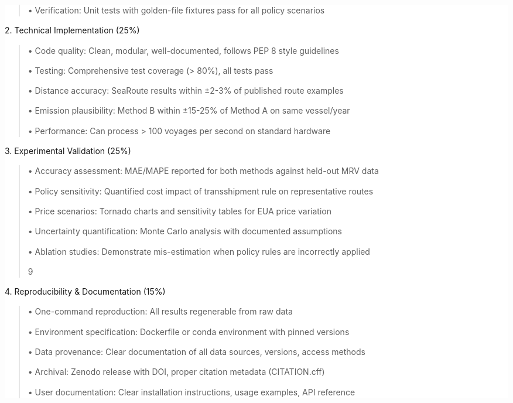 > • Verification: Unit tests with golden-file fixtures pass for all
> policy scenarios

2\. Technical Implementation (25%)

> • Code quality: Clean, modular, well-documented, follows PEP 8 style
> guidelines
>
> • Testing: Comprehensive test coverage (\> 80%), all tests pass
>
> • Distance accuracy: SeaRoute results within ±2-3% of published route
> examples
>
> • Emission plausibility: Method B within ±15-25% of Method A on same
> vessel/year
>
> • Performance: Can process \> 100 voyages per second on standard
> hardware

3\. Experimental Validation (25%)

> • Accuracy assessment: MAE/MAPE reported for both methods against
> held-out MRV data
>
> • Policy sensitivity: Quantified cost impact of transshipment rule on
> representative routes
>
> • Price scenarios: Tornado charts and sensitivity tables for EUA price
> variation
>
> • Uncertainty quantification: Monte Carlo analysis with documented
> assumptions
>
> • Ablation studies: Demonstrate mis-estimation when policy rules are
> incorrectly applied
>
> 9

4\. Reproducibility & Documentation (15%)

> • One-command reproduction: All results regenerable from raw data
>
> • Environment specification: Dockerfile or conda environment with
> pinned versions
>
> • Data provenance: Clear documentation of all data sources, versions,
> access methods
>
> • Archival: Zenodo release with DOI, proper citation metadata
> (CITATION.cff)
>
> • User documentation: Clear installation instructions, usage examples,
> API reference
